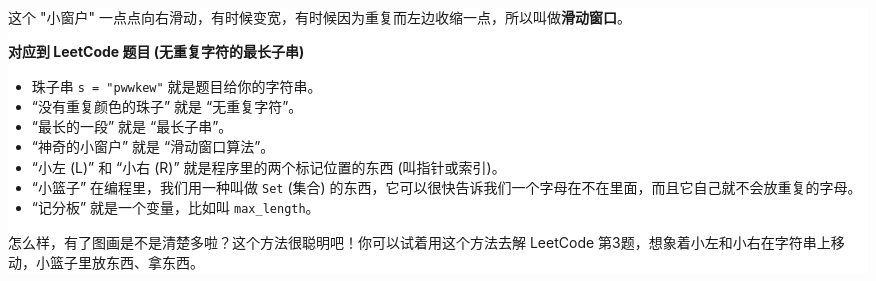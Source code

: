 这个 "小窗户" 一点点向右滑动，有时候变宽，有时候因为重复而左边收缩一点，所以叫做**滑动窗口**。

**对应到 LeetCode 题目 (无重复字符的最长子串)**

*   珠子串 `s = "pwwkew"` 就是题目给你的字符串。
*   “没有重复颜色的珠子” 就是 “无重复字符”。
*   “最长的一段” 就是 “最长子串”。
*   “神奇的小窗户” 就是 “滑动窗口算法”。
*   “小左 (L)” 和 “小右 (R)” 就是程序里的两个标记位置的东西 (叫指针或索引)。
*   “小篮子” 在编程里，我们用一种叫做 `Set` (集合) 的东西，它可以很快告诉我们一个字母在不在里面，而且它自己就不会放重复的字母。
*   “记分板” 就是一个变量，比如叫 `max_length`。

怎么样，有了图画是不是清楚多啦？这个方法很聪明吧！你可以试着用这个方法去解 LeetCode 第3题，想象着小左和小右在字符串上移动，小篮子里放东西、拿东西。
